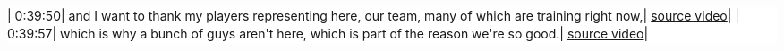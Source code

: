 | 0:39:50| and I want to thank my players representing here, our team, many of which are training right now,| [source video](https://archive.org/details/co-com-r-267-210726-combined?start=2390)|
| 0:39:57| which is why a bunch of guys aren't here, which is part of the reason we're so good.| [source video](https://archive.org/details/co-com-r-267-210726-combined?start=2397)|
